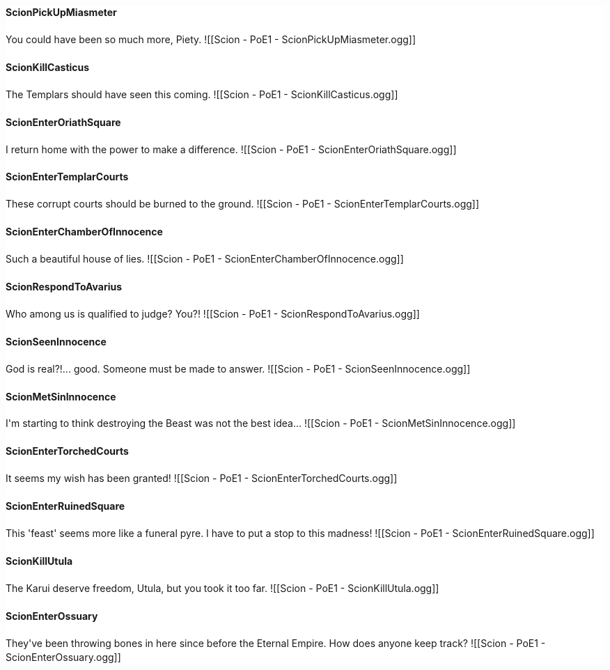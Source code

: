 #### ScionPickUpMiasmeter
You could have been so much more, Piety.
![[Scion - PoE1 - ScionPickUpMiasmeter.ogg]]

#### ScionKillCasticus
The Templars should have seen this coming.
![[Scion - PoE1 - ScionKillCasticus.ogg]]

#### ScionEnterOriathSquare
I return home with the power to make a difference.
![[Scion - PoE1 - ScionEnterOriathSquare.ogg]]

#### ScionEnterTemplarCourts
These corrupt courts should be burned to the ground.
![[Scion - PoE1 - ScionEnterTemplarCourts.ogg]]

#### ScionEnterChamberOfInnocence
Such a beautiful house of lies.
![[Scion - PoE1 - ScionEnterChamberOfInnocence.ogg]]

#### ScionRespondToAvarius
Who among us is qualified to judge? You?!
![[Scion - PoE1 - ScionRespondToAvarius.ogg]]

#### ScionSeenInnocence
God is real?!... good. Someone must be made to answer.
![[Scion - PoE1 - ScionSeenInnocence.ogg]]

#### ScionMetSinInnocence
I'm starting to think destroying the Beast was not the best idea...
![[Scion - PoE1 - ScionMetSinInnocence.ogg]]

#### ScionEnterTorchedCourts
It seems my wish has been granted!
![[Scion - PoE1 - ScionEnterTorchedCourts.ogg]]

#### ScionEnterRuinedSquare
This 'feast' seems more like a funeral pyre. I have to put a stop to this madness!
![[Scion - PoE1 - ScionEnterRuinedSquare.ogg]]

#### ScionKillUtula
The Karui deserve freedom, Utula, but you took it too far.
![[Scion - PoE1 - ScionKillUtula.ogg]]

#### ScionEnterOssuary
They've been throwing bones in here since before the Eternal Empire. How does anyone keep track?
![[Scion - PoE1 - ScionEnterOssuary.ogg]]

